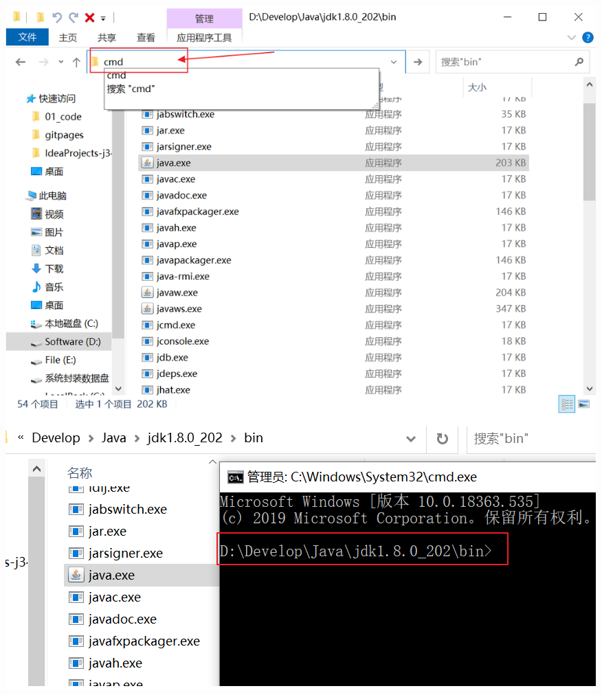 ![202010021240572](../../../public/img/2020/10/02/202010021240572.png)

![202010021241888](../../../public/img/2020/10/02/202010021241888.png)
